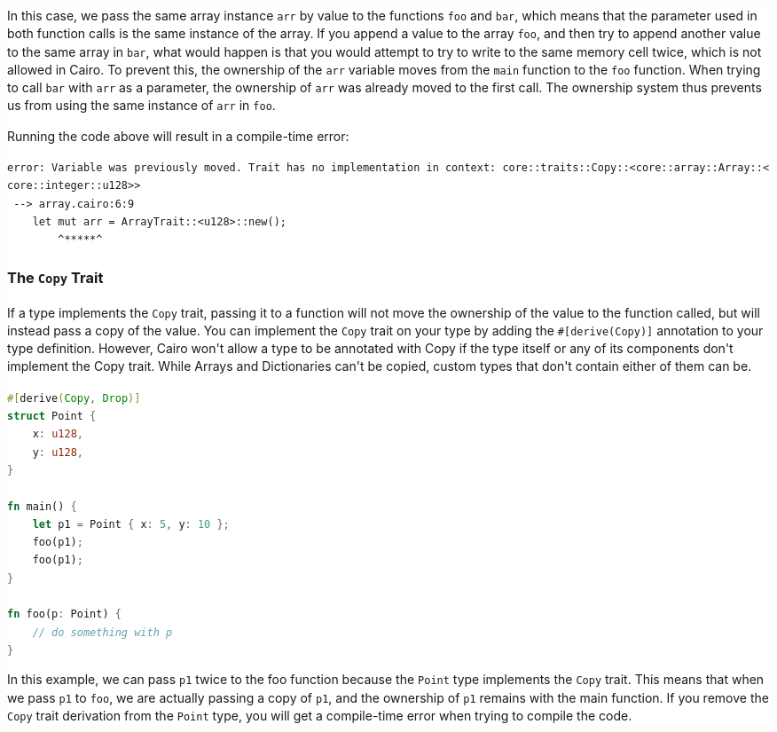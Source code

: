In this case, we pass the same array instance `arr` by value to the functions `foo` and `bar`, which means that the parameter used in both function calls is the same instance of the array. If you append a value to the array `foo`, and
then try to append another value to the same array in `bar`, what would happen is that
you would attempt to try to write to the same memory cell twice, which is not allowed in Cairo.
To prevent this, the ownership of the `arr` variable moves from the `main` function to the `foo` function. When trying to call `bar` with `arr` as a parameter, the ownership of `arr` was already moved to the first call. The ownership system thus prevents us from
using the same instance of `arr` in `foo`.

Running the code above will result in a compile-time error:

```console
error: Variable was previously moved. Trait has no implementation in context: core::traits::Copy::<core::array::Array::<core::integer::u128>>
 --> array.cairo:6:9
    let mut arr = ArrayTrait::<u128>::new();
        ^*****^
```

### The `Copy` Trait

If a type implements the `Copy` trait, passing it to a function will not move the ownership of the value to the function called, but will instead pass a copy of the value.
You can implement the `Copy` trait on your type by adding the `#[derive(Copy)]` annotation to your type definition. However, Cairo won't allow a type to be annotated with Copy if the type itself or any of its components don't implement the Copy trait.
While Arrays and Dictionaries can't be copied, custom types that don't contain either of them can be.

```rust
#[derive(Copy, Drop)]
struct Point {
    x: u128,
    y: u128,
}

fn main() {
    let p1 = Point { x: 5, y: 10 };
    foo(p1);
    foo(p1);
}

fn foo(p: Point) {
    // do something with p
}
```

In this example, we can pass `p1` twice to the foo function because the `Point` type implements the `Copy` trait. This means that when we pass `p1` to `foo`, we are actually passing a copy of `p1`, and the ownership of `p1` remains with the main function.
If you remove the `Copy` trait derivation from the `Point` type, you will get a compile-time error when trying to compile the code.


[data-types]: ch02-02-data-types.html#data-types
[method-syntax]: ch04-03-method-syntax.html#method-syntax